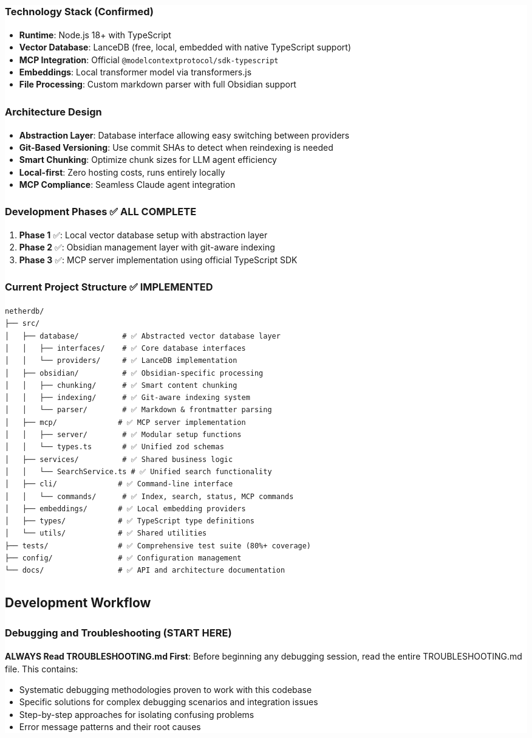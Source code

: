 ### Technology Stack (Confirmed)
- **Runtime**: Node.js 18+ with TypeScript
- **Vector Database**: LanceDB (free, local, embedded with native TypeScript support)
- **MCP Integration**: Official `@modelcontextprotocol/sdk-typescript`
- **Embeddings**: Local transformer model via transformers.js
- **File Processing**: Custom markdown parser with full Obsidian support

### Architecture Design
- **Abstraction Layer**: Database interface allowing easy switching between providers
- **Git-Based Versioning**: Use commit SHAs to detect when reindexing is needed
- **Smart Chunking**: Optimize chunk sizes for LLM agent efficiency
- **Local-first**: Zero hosting costs, runs entirely locally
- **MCP Compliance**: Seamless Claude agent integration

### Development Phases ✅ **ALL COMPLETE**
1. **Phase 1** ✅: Local vector database setup with abstraction layer
2. **Phase 2** ✅: Obsidian management layer with git-aware indexing  
3. **Phase 3** ✅: MCP server implementation using official TypeScript SDK

### Current Project Structure ✅ **IMPLEMENTED**
```
netherdb/
├── src/
│   ├── database/          # ✅ Abstracted vector database layer
│   │   ├── interfaces/    # ✅ Core database interfaces
│   │   └── providers/     # ✅ LanceDB implementation
│   ├── obsidian/          # ✅ Obsidian-specific processing
│   │   ├── chunking/      # ✅ Smart content chunking
│   │   ├── indexing/      # ✅ Git-aware indexing system
│   │   └── parser/        # ✅ Markdown & frontmatter parsing
│   ├── mcp/              # ✅ MCP server implementation
│   │   ├── server/        # ✅ Modular setup functions
│   │   └── types.ts       # ✅ Unified zod schemas
│   ├── services/          # ✅ Shared business logic
│   │   └── SearchService.ts # ✅ Unified search functionality
│   ├── cli/              # ✅ Command-line interface
│   │   └── commands/      # ✅ Index, search, status, MCP commands
│   ├── embeddings/       # ✅ Local embedding providers
│   ├── types/            # ✅ TypeScript type definitions
│   └── utils/            # ✅ Shared utilities
├── tests/                # ✅ Comprehensive test suite (80%+ coverage)
├── config/               # ✅ Configuration management
└── docs/                 # ✅ API and architecture documentation
```

## Development Workflow

### Debugging and Troubleshooting (START HERE)

**ALWAYS Read TROUBLESHOOTING.md First**: Before beginning any debugging session, read the entire TROUBLESHOOTING.md file. This contains:
- Systematic debugging methodologies proven to work with this codebase
- Specific solutions for complex debugging scenarios and integration issues
- Step-by-step approaches for isolating confusing problems
- Error message patterns and their root causes
